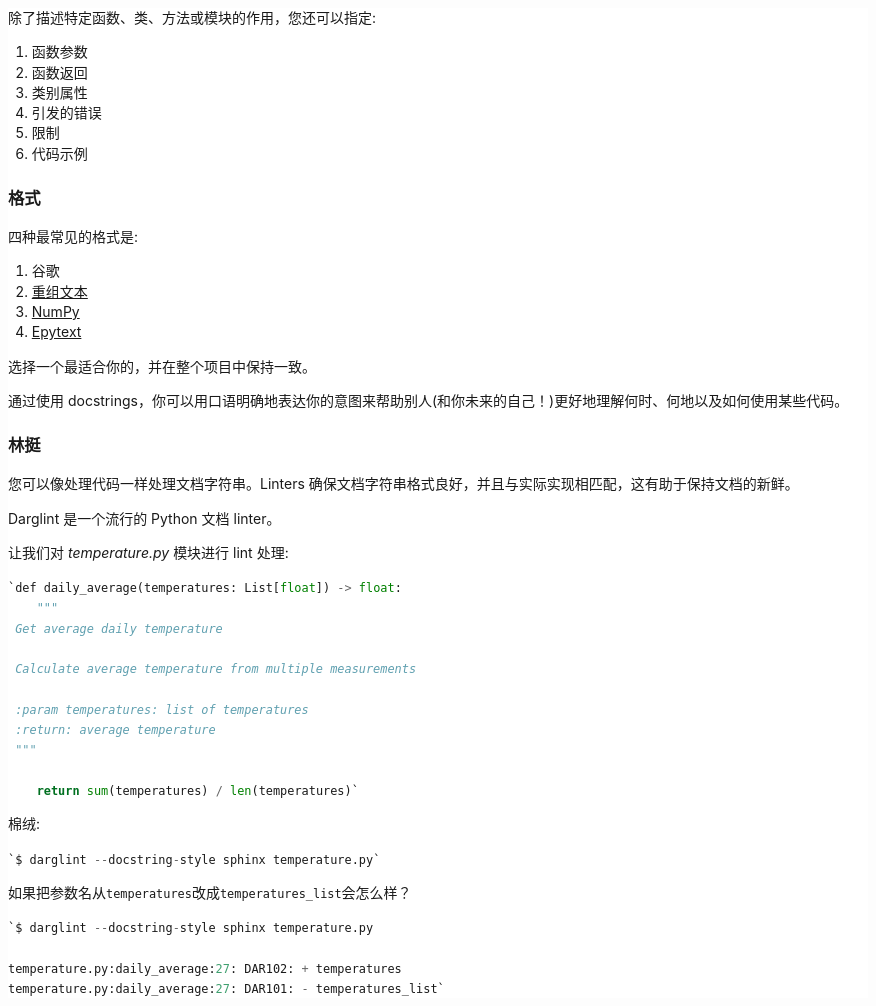 除了描述特定函数、类、方法或模块的作用，您还可以指定:

1.  函数参数
2.  函数返回
3.  类别属性
4.  引发的错误
5.  限制
6.  代码示例

### 格式

四种最常见的格式是:

1.  谷歌
2.  [重组文本](https://docutils.sourceforge.io/rst.html)
3.  [NumPy](https://numpydoc.readthedocs.io/en/latest/format.html)
4.  [Epytext](http://epydoc.sourceforge.net/epytext.html)

选择一个最适合你的，并在整个项目中保持一致。

通过使用 docstrings，你可以用口语明确地表达你的意图来帮助别人(和你未来的自己！)更好地理解何时、何地以及如何使用某些代码。

### 林挺

您可以像处理代码一样处理文档字符串。Linters 确保文档字符串格式良好，并且与实际实现相匹配，这有助于保持文档的新鲜。

Darglint 是一个流行的 Python 文档 linter。

让我们对 *temperature.py* 模块进行 lint 处理:

```py
`def daily_average(temperatures: List[float]) -> float:
    """
 Get average daily temperature

 Calculate average temperature from multiple measurements

 :param temperatures: list of temperatures
 :return: average temperature
 """

    return sum(temperatures) / len(temperatures)` 
```

棉绒:

```py
`$ darglint --docstring-style sphinx temperature.py` 
```

如果把参数名从`temperatures`改成`temperatures_list`会怎么样？

```py
`$ darglint --docstring-style sphinx temperature.py

temperature.py:daily_average:27: DAR102: + temperatures
temperature.py:daily_average:27: DAR101: - temperatures_list` 
```
